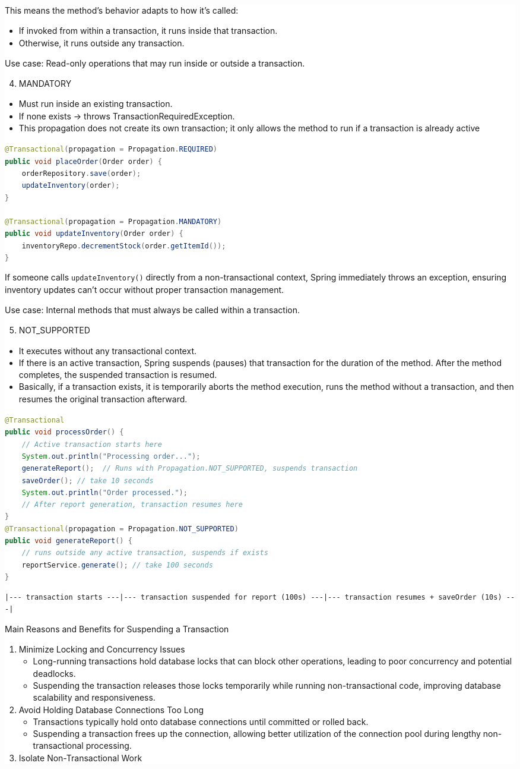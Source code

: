 This means the method’s behavior adapts to how it’s called:
- If invoked from within a transaction, it runs inside that transaction.
- Otherwise, it runs outside any transaction.

Use case: Read-only operations that may run inside or outside a transaction.

4. MANDATORY
- Must run inside an existing transaction.
- If none exists → throws TransactionRequiredException.
- This propagation does not create its own transaction; it only allows the method to run if a transaction is already active
```java
@Transactional(propagation = Propagation.REQUIRED)
public void placeOrder(Order order) {
    orderRepository.save(order);
    updateInventory(order);
}

@Transactional(propagation = Propagation.MANDATORY)
public void updateInventory(Order order) {
    inventoryRepo.decrementStock(order.getItemId());
}
```
If someone calls `updateInventory()` directly from a non-transactional context, Spring immediately throws an exception, ensuring inventory updates can’t occur without proper transaction management.

Use case: Internal methods that must always be called within a transaction.

5. NOT_SUPPORTED
- It executes without any transactional context.
- If there is an active transaction, Spring suspends (pauses) that transaction for the duration of the method. After the method completes, the suspended transaction is resumed.
- Basically, if a transaction exists, it is temporarily aborts the method execution, runs the method without a transaction, and then resumes the original transaction afterward.
```java
@Transactional
public void processOrder() {
    // Active transaction starts here
    System.out.println("Processing order...");
    generateReport();  // Runs with Propagation.NOT_SUPPORTED, suspends transaction
    saveOrder(); // take 10 seconds
    System.out.println("Order processed.");
    // After report generation, transaction resumes here
}
@Transactional(propagation = Propagation.NOT_SUPPORTED)
public void generateReport() {
    // runs outside any active transaction, suspends if exists
    reportService.generate(); // take 100 seconds
}

``` 
```text
|--- transaction starts ---|--- transaction suspended for report (100s) ---|--- transaction resumes + saveOrder (10s) ---|
```
Main Reasons and Benefits for Suspending a Transaction
1. Minimize Locking and Concurrency Issues
   - Long-running transactions hold database locks that can block other operations, leading to poor concurrency and potential deadlocks.
   - Suspending the transaction releases those locks temporarily while running non-transactional code, improving database scalability and responsiveness.
2. Avoid Holding Database Connections Too Long
   - Transactions typically hold onto database connections until committed or rolled back.
   - Suspending a transaction frees up the connection, allowing better utilization of the connection pool during lengthy non-transactional processing.
3. Isolate Non-Transactional Work